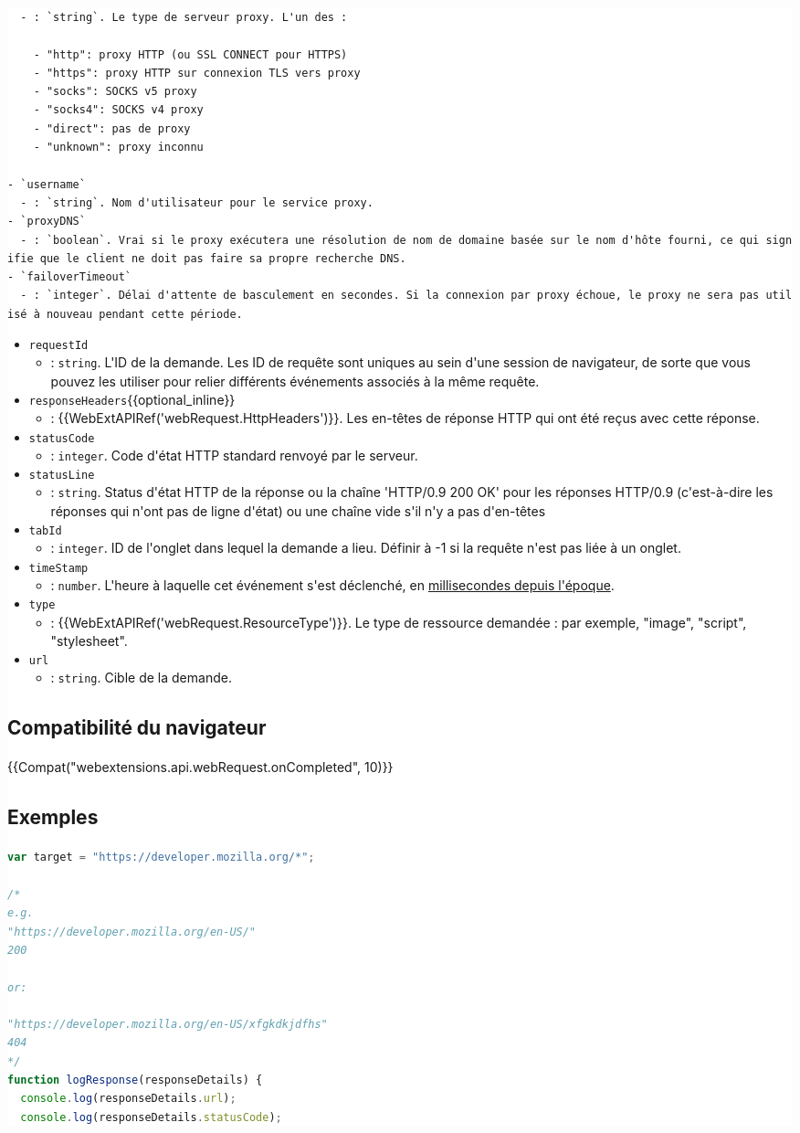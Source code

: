       - : `string`. Le type de serveur proxy. L'un des :

        - "http": proxy HTTP (ou SSL CONNECT pour HTTPS)
        - "https": proxy HTTP sur connexion TLS vers proxy
        - "socks": SOCKS v5 proxy
        - "socks4": SOCKS v4 proxy
        - "direct": pas de proxy
        - "unknown": proxy inconnu

    - `username`
      - : `string`. Nom d'utilisateur pour le service proxy.
    - `proxyDNS`
      - : `boolean`. Vrai si le proxy exécutera une résolution de nom de domaine basée sur le nom d'hôte fourni, ce qui signifie que le client ne doit pas faire sa propre recherche DNS.
    - `failoverTimeout`
      - : `integer`. Délai d'attente de basculement en secondes. Si la connexion par proxy échoue, le proxy ne sera pas utilisé à nouveau pendant cette période.

- `requestId`
  - : `string`. L'ID de la demande. Les ID de requête sont uniques au sein d'une session de navigateur, de sorte que vous pouvez les utiliser pour relier différents événements associés à la même requête.
- `responseHeaders`{{optional_inline}}
  - : {{WebExtAPIRef('webRequest.HttpHeaders')}}. Les en-têtes de réponse HTTP qui ont été reçus avec cette réponse.
- `statusCode`
  - : `integer`. Code d'état HTTP standard renvoyé par le serveur.
- `statusLine`
  - : `string`. Status d'état HTTP de la réponse ou la chaîne 'HTTP/0.9 200 OK' pour les réponses HTTP/0.9 (c'est-à-dire les réponses qui n'ont pas de ligne d'état) ou une chaîne vide s'il n'y a pas d'en-têtes
- `tabId`
  - : `integer`. ID de l'onglet dans lequel la demande a lieu. Définir à -1 si la requête n'est pas liée à un onglet.
- `timeStamp`
  - : `number`. L'heure à laquelle cet événement s'est déclenché, en [millisecondes depuis l'époque](https://en.wikipedia.org/wiki/Unix_time).
- `type`
  - : {{WebExtAPIRef('webRequest.ResourceType')}}. Le type de ressource demandée : par exemple, "image", "script", "stylesheet".
- `url`
  - : `string`. Cible de la demande.

## Compatibilité du navigateur

{{Compat("webextensions.api.webRequest.onCompleted", 10)}}

## Exemples

```js
var target = "https://developer.mozilla.org/*";

/*
e.g.
"https://developer.mozilla.org/en-US/"
200

or:

"https://developer.mozilla.org/en-US/xfgkdkjdfhs"
404
*/
function logResponse(responseDetails) {
  console.log(responseDetails.url);
  console.log(responseDetails.statusCode);
```